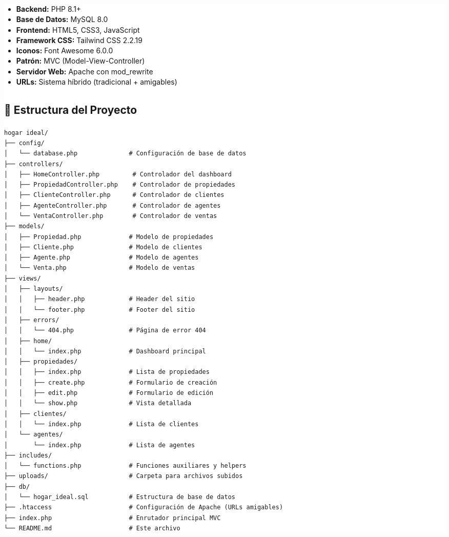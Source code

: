 - **Backend:** PHP 8.1+
- **Base de Datos:** MySQL 8.0
- **Frontend:** HTML5, CSS3, JavaScript
- **Framework CSS:** Tailwind CSS 2.2.19
- **Iconos:** Font Awesome 6.0.0
- **Patrón:** MVC (Model-View-Controller)
- **Servidor Web:** Apache con mod_rewrite
- **URLs:** Sistema híbrido (tradicional + amigables)

## 📁 Estructura del Proyecto

```
hogar ideal/
├── config/
│   └── database.php              # Configuración de base de datos
├── controllers/
│   ├── HomeController.php         # Controlador del dashboard
│   ├── PropiedadController.php    # Controlador de propiedades
│   ├── ClienteController.php      # Controlador de clientes
│   ├── AgenteController.php       # Controlador de agentes
│   └── VentaController.php        # Controlador de ventas
├── models/
│   ├── Propiedad.php             # Modelo de propiedades
│   ├── Cliente.php               # Modelo de clientes
│   ├── Agente.php                # Modelo de agentes
│   └── Venta.php                 # Modelo de ventas
├── views/
│   ├── layouts/
│   │   ├── header.php            # Header del sitio
│   │   └── footer.php            # Footer del sitio
│   ├── errors/
│   │   └── 404.php               # Página de error 404
│   ├── home/
│   │   └── index.php             # Dashboard principal
│   ├── propiedades/
│   │   ├── index.php             # Lista de propiedades
│   │   ├── create.php            # Formulario de creación
│   │   ├── edit.php              # Formulario de edición
│   │   └── show.php              # Vista detallada
│   ├── clientes/
│   │   └── index.php             # Lista de clientes
│   └── agentes/
│       └── index.php             # Lista de agentes
├── includes/
│   └── functions.php             # Funciones auxiliares y helpers
├── uploads/                      # Carpeta para archivos subidos
├── db/
│   └── hogar_ideal.sql           # Estructura de base de datos
├── .htaccess                     # Configuración de Apache (URLs amigables)
├── index.php                     # Enrutador principal MVC
└── README.md                     # Este archivo
```
